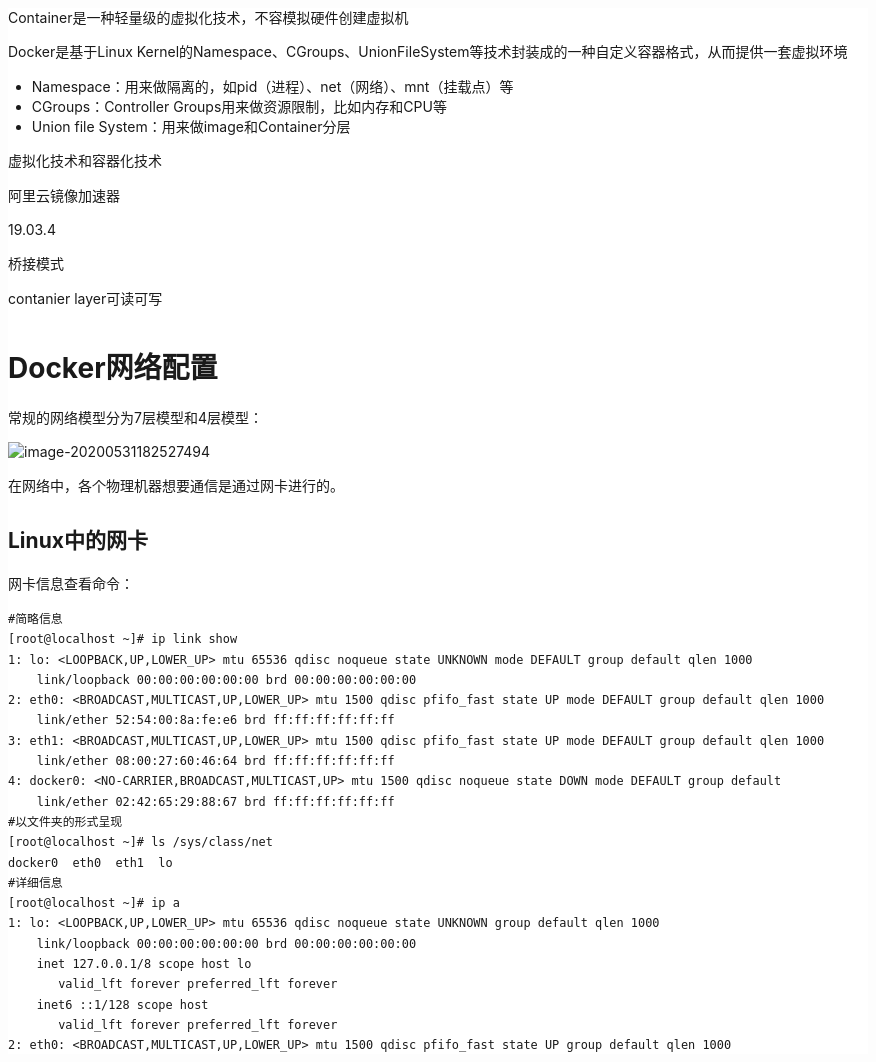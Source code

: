 Container是一种轻量级的虚拟化技术，不容模拟硬件创建虚拟机

Docker是基于Linux Kernel的Namespace、CGroups、UnionFileSystem等技术封装成的一种自定义容器格式，从而提供一套虚拟环境

- Namespace：用来做隔离的，如pid（进程）、net（网络）、mnt（挂载点）等
- CGroups：Controller Groups用来做资源限制，比如内存和CPU等
- Union file System：用来做image和Container分层





虚拟化技术和容器化技术

阿里云镜像加速器

19.03.4

桥接模式







contanier layer可读可写





# Docker网络配置

常规的网络模型分为7层模型和4层模型：

![image-20200531182527494](D:\BaiduNetdiskDownload\markdown笔记\docker.assets\image-20200531182527494.png)

在网络中，各个物理机器想要通信是通过网卡进行的。



## Linux中的网卡

网卡信息查看命令：

```shell
#简略信息
[root@localhost ~]# ip link show
1: lo: <LOOPBACK,UP,LOWER_UP> mtu 65536 qdisc noqueue state UNKNOWN mode DEFAULT group default qlen 1000
    link/loopback 00:00:00:00:00:00 brd 00:00:00:00:00:00
2: eth0: <BROADCAST,MULTICAST,UP,LOWER_UP> mtu 1500 qdisc pfifo_fast state UP mode DEFAULT group default qlen 1000
    link/ether 52:54:00:8a:fe:e6 brd ff:ff:ff:ff:ff:ff
3: eth1: <BROADCAST,MULTICAST,UP,LOWER_UP> mtu 1500 qdisc pfifo_fast state UP mode DEFAULT group default qlen 1000
    link/ether 08:00:27:60:46:64 brd ff:ff:ff:ff:ff:ff
4: docker0: <NO-CARRIER,BROADCAST,MULTICAST,UP> mtu 1500 qdisc noqueue state DOWN mode DEFAULT group default 
    link/ether 02:42:65:29:88:67 brd ff:ff:ff:ff:ff:ff
#以文件夹的形式呈现
[root@localhost ~]# ls /sys/class/net
docker0  eth0  eth1  lo
#详细信息
[root@localhost ~]# ip a
1: lo: <LOOPBACK,UP,LOWER_UP> mtu 65536 qdisc noqueue state UNKNOWN group default qlen 1000
    link/loopback 00:00:00:00:00:00 brd 00:00:00:00:00:00
    inet 127.0.0.1/8 scope host lo
       valid_lft forever preferred_lft forever
    inet6 ::1/128 scope host 
       valid_lft forever preferred_lft forever
2: eth0: <BROADCAST,MULTICAST,UP,LOWER_UP> mtu 1500 qdisc pfifo_fast state UP group default qlen 1000
```